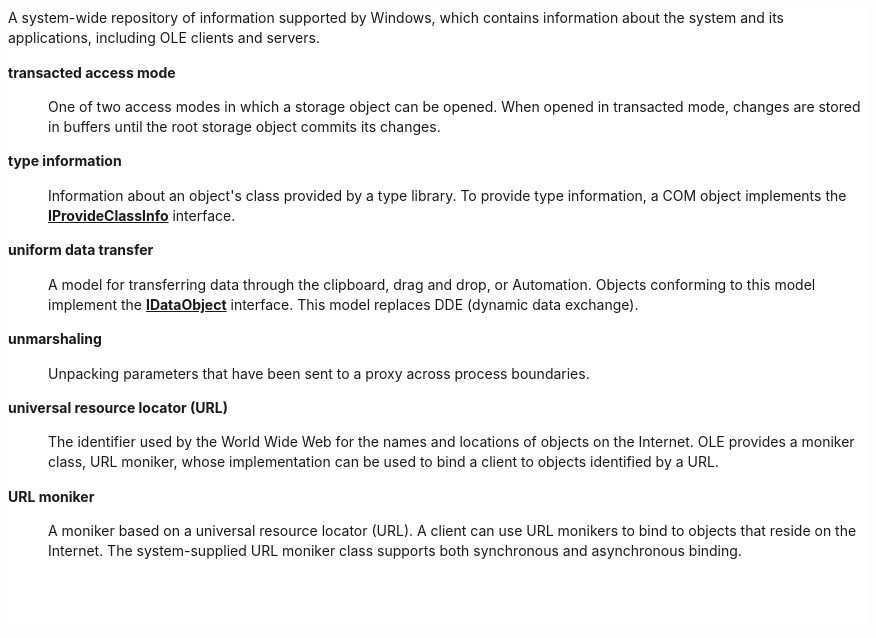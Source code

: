 A system-wide repository of information supported by Windows, which contains information about the system and its applications, including OLE clients and servers.

</dd> <dt>

<span id="com.transacted_access_mode_gloss"></span><span id="COM.TRANSACTED_ACCESS_MODE_GLOSS"></span>**transacted access mode**
</dt> <dd>

One of two access modes in which a storage object can be opened. When opened in transacted mode, changes are stored in buffers until the root storage object commits its changes.

</dd> <dt>

<span id="com.type_information_gloss"></span><span id="COM.TYPE_INFORMATION_GLOSS"></span>**type information**
</dt> <dd>

Information about an object's class provided by a type library. To provide type information, a COM object implements the [**IProvideClassInfo**](/windows/desktop/api/OCIdl/nn-ocidl-iprovideclassinfo) interface.

</dd> <dt>

<span id="com.uniform_data_transfer_gloss"></span><span id="COM.UNIFORM_DATA_TRANSFER_GLOSS"></span>**uniform data transfer**
</dt> <dd>

A model for transferring data through the clipboard, drag and drop, or Automation. Objects conforming to this model implement the [**IDataObject**](/windows/desktop/api/ObjIdl/nn-objidl-idataobject) interface. This model replaces DDE (dynamic data exchange).

</dd> <dt>

<span id="com.unmarshaling_gloss"></span><span id="COM.UNMARSHALING_GLOSS"></span>**unmarshaling**
</dt> <dd>

Unpacking parameters that have been sent to a proxy across process boundaries.

</dd> <dt>

<span id="com.universal_resource_locator_gloss"></span><span id="COM.UNIVERSAL_RESOURCE_LOCATOR_GLOSS"></span>**universal resource locator (URL)**
</dt> <dd>

The identifier used by the World Wide Web for the names and locations of objects on the Internet. OLE provides a moniker class, URL moniker, whose implementation can be used to bind a client to objects identified by a URL.

</dd> <dt>

<span id="com.url_moniker_gloss"></span><span id="COM.URL_MONIKER_GLOSS"></span>**URL moniker**
</dt> <dd>

A moniker based on a universal resource locator (URL). A client can use URL monikers to bind to objects that reside on the Internet. The system-supplied URL moniker class supports both synchronous and asynchronous binding.

</dd> </dl>

 

 





